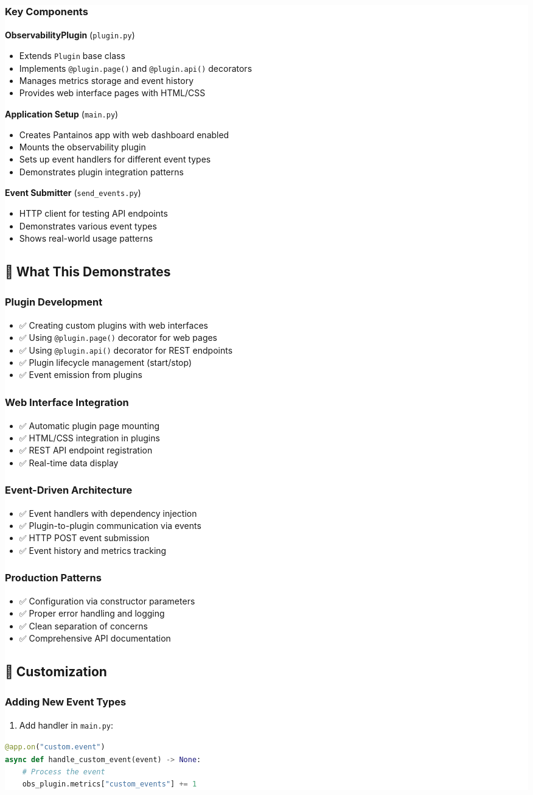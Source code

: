 ### Key Components

**ObservabilityPlugin** (`plugin.py`)
- Extends `Plugin` base class
- Implements `@plugin.page()` and `@plugin.api()` decorators
- Manages metrics storage and event history
- Provides web interface pages with HTML/CSS

**Application Setup** (`main.py`)
- Creates Pantainos app with web dashboard enabled
- Mounts the observability plugin
- Sets up event handlers for different event types
- Demonstrates plugin integration patterns

**Event Submitter** (`send_events.py`)
- HTTP client for testing API endpoints
- Demonstrates various event types
- Shows real-world usage patterns

## 🎯 What This Demonstrates

### Plugin Development
- ✅ Creating custom plugins with web interfaces
- ✅ Using `@plugin.page()` decorator for web pages
- ✅ Using `@plugin.api()` decorator for REST endpoints
- ✅ Plugin lifecycle management (start/stop)
- ✅ Event emission from plugins

### Web Interface Integration
- ✅ Automatic plugin page mounting
- ✅ HTML/CSS integration in plugins
- ✅ REST API endpoint registration
- ✅ Real-time data display

### Event-Driven Architecture
- ✅ Event handlers with dependency injection
- ✅ Plugin-to-plugin communication via events
- ✅ HTTP POST event submission
- ✅ Event history and metrics tracking

### Production Patterns
- ✅ Configuration via constructor parameters
- ✅ Proper error handling and logging
- ✅ Clean separation of concerns
- ✅ Comprehensive API documentation

## 🔧 Customization

### Adding New Event Types
1. Add handler in `main.py`:
```python
@app.on("custom.event")
async def handle_custom_event(event) -> None:
    # Process the event
    obs_plugin.metrics["custom_events"] += 1
```
